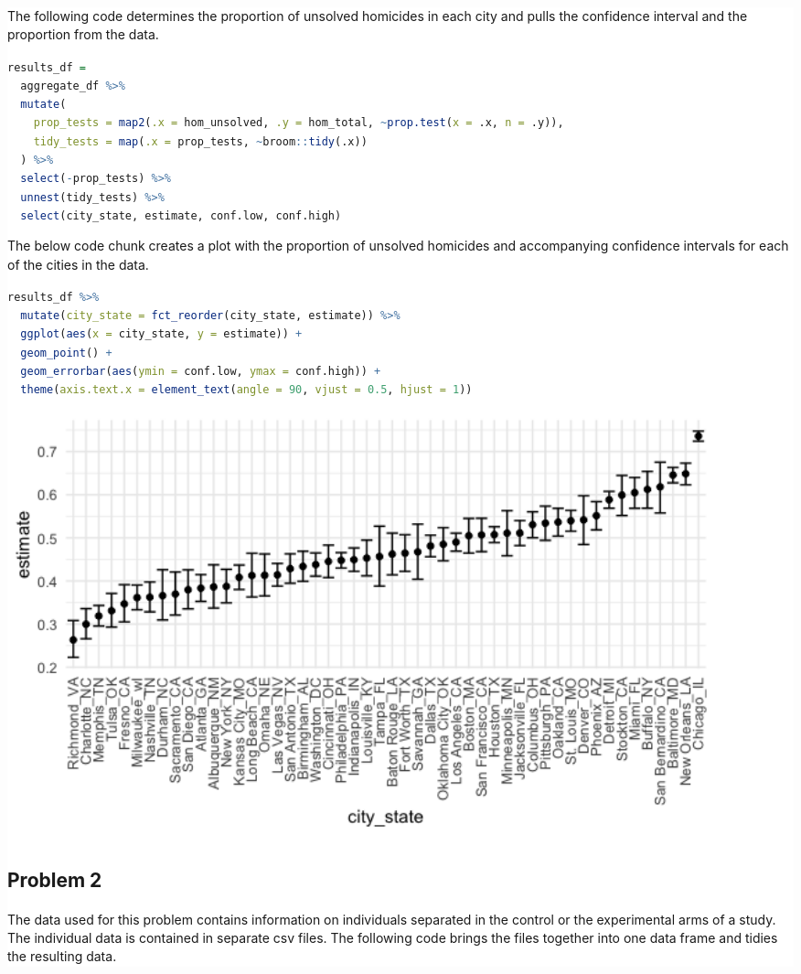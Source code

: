 The following code determines the proportion of unsolved homicides in
each city and pulls the confidence interval and the proportion from the
data.

``` r
results_df =
  aggregate_df %>% 
  mutate(
    prop_tests = map2(.x = hom_unsolved, .y = hom_total, ~prop.test(x = .x, n = .y)),
    tidy_tests = map(.x = prop_tests, ~broom::tidy(.x))
  ) %>% 
  select(-prop_tests) %>% 
  unnest(tidy_tests) %>% 
  select(city_state, estimate, conf.low, conf.high)
```

The below code chunk creates a plot with the proportion of unsolved
homicides and accompanying confidence intervals for each of the cities
in the data.

``` r
results_df %>% 
  mutate(city_state = fct_reorder(city_state, estimate)) %>% 
  ggplot(aes(x = city_state, y = estimate)) +
  geom_point() +
  geom_errorbar(aes(ymin = conf.low, ymax = conf.high)) +
  theme(axis.text.x = element_text(angle = 90, vjust = 0.5, hjust = 1))
```

<img src="p8105_hw5_rch2155_files/figure-gfm/unnamed-chunk-5-1.png" width="90%" />

## Problem 2

The data used for this problem contains information on individuals
separated in the control or the experimental arms of a study. The
individual data is contained in separate csv files. The following code
brings the files together into one data frame and tidies the resulting
data.
